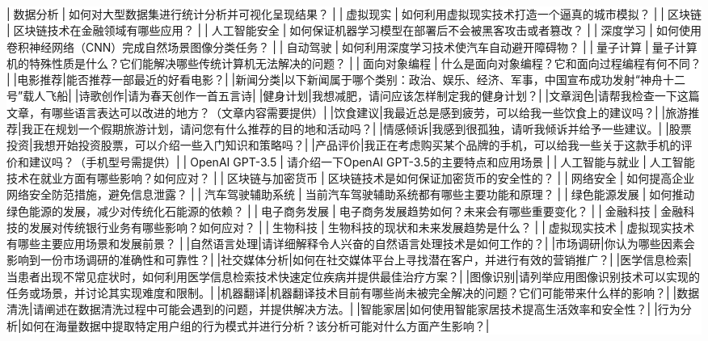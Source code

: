 | 数据分析 | 如何对大型数据集进行统计分析并可视化呈现结果？ |
| 虚拟现实 | 如何利用虚拟现实技术打造一个逼真的城市模拟？ |
| 区块链 | 区块链技术在金融领域有哪些应用？ |
| 人工智能安全 | 如何保证机器学习模型在部署后不会被黑客攻击或者篡改？ |
| 深度学习 | 如何使用卷积神经网络（CNN）完成自然场景图像分类任务？ |
| 自动驾驶 | 如何利用深度学习技术使汽车自动避开障碍物？ |
| 量子计算 | 量子计算机的特殊性质是什么？它们能解决哪些传统计算机无法解决的问题？ |
| 面向对象编程 | 什么是面向对象编程？它和面向过程编程有何不同？ |
|电影推荐|能否推荐一部最近的好看电影？|
|新闻分类|以下新闻属于哪个类别：政治、娱乐、经济、军事，中国宣布成功发射“神舟十二号”载人飞船|
|诗歌创作|请为春天创作一首五言诗|
|健身计划|我想减肥，请问应该怎样制定我的健身计划？|
|文章润色|请帮我检查一下这篇文章，有哪些语言表达可以改进的地方？（文章内容需要提供）|
|饮食建议|我最近总是感到疲劳，可以给我一些饮食上的建议吗？|
|旅游推荐|我正在规划一个假期旅游计划，请问您有什么推荐的目的地和活动吗？|
|情感倾诉|我感到很孤独，请听我倾诉并给予一些建议。|
|股票投资|我想开始投资股票，可以介绍一些入门知识和策略吗？|
|产品评价|我正在考虑购买某个品牌的手机，可以给我一些关于这款手机的评价和建议吗？（手机型号需提供）|
| OpenAI GPT-3.5    | 请介绍一下OpenAI GPT-3.5的主要特点和应用场景                 |
| 人工智能与就业    | 人工智能技术在就业方面有哪些影响？如何应对？                 |
| 区块链与加密货币  | 区块链技术是如何保证加密货币的安全性的？                     |
| 网络安全           | 如何提高企业网络安全防范措施，避免信息泄露？                 |
| 汽车驾驶辅助系统 | 当前汽车驾驶辅助系统都有哪些主要功能和原理？                 |
| 绿色能源发展     | 如何推动绿色能源的发展，减少对传统化石能源的依赖？           |
| 电子商务发展     | 电子商务发展趋势如何？未来会有哪些重要变化？                 |
| 金融科技         | 金融科技的发展对传统银行业务有哪些影响？如何应对？           |
| 生物科技         | 生物科技的现状和未来发展趋势是什么？                         |
| 虚拟现实技术     | 虚拟现实技术有哪些主要应用场景和发展前景？                   |
|自然语言处理|请详细解释令人兴奋的自然语言处理技术是如何工作的？|
|市场调研|你认为哪些因素会影响到一份市场调研的准确性和可靠性？|
|社交媒体分析|如何在社交媒体平台上寻找潜在客户，并进行有效的营销推广？|
|医学信息检索|当患者出现不常见症状时，如何利用医学信息检索技术快速定位疾病并提供最佳治疗方案？|
|图像识别|请列举应用图像识别技术可以实现的任务或场景，并讨论其实现难度和限制。|
|机器翻译|机器翻译技术目前有哪些尚未被完全解决的问题？它们可能带来什么样的影响？|
|数据清洗|请阐述在数据清洗过程中可能会遇到的问题，并提供解决方法。|
|智能家居|如何使用智能家居技术提高生活效率和安全性？|
|行为分析|如何在海量数据中提取特定用户组的行为模式并进行分析？该分析可能对什么方面产生影响？|